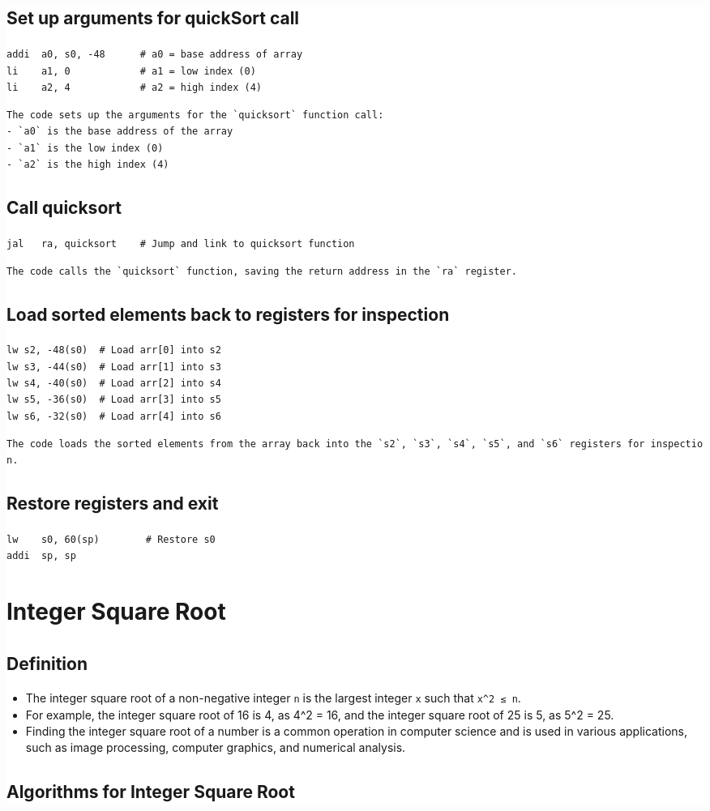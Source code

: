 ```
```
## Set up arguments for quickSort call
    addi  a0, s0, -48      # a0 = base address of array
    li    a1, 0            # a1 = low index (0)
    li    a2, 4            # a2 = high index (4)
```
The code sets up the arguments for the `quicksort` function call:
- `a0` is the base address of the array
- `a1` is the low index (0)
- `a2` is the high index (4)

```
## Call quicksort
    jal   ra, quicksort    # Jump and link to quicksort function
```
The code calls the `quicksort` function, saving the return address in the `ra` register.

```
## Load sorted elements back to registers for inspection
    lw s2, -48(s0)  # Load arr[0] into s2
    lw s3, -44(s0)  # Load arr[1] into s3
    lw s4, -40(s0)  # Load arr[2] into s4
    lw s5, -36(s0)  # Load arr[3] into s5
    lw s6, -32(s0)  # Load arr[4] into s6
```
The code loads the sorted elements from the array back into the `s2`, `s3`, `s4`, `s5`, and `s6` registers for inspection.

```
## Restore registers and exit
    lw    s0, 60(sp)        # Restore s0
    addi  sp, sp



# Integer Square Root

## Definition
- The integer square root of a non-negative integer `n` is the largest integer `x` such that `x^2 ≤ n`.
- For example, the integer square root of 16 is 4, as 4^2 = 16, and the integer square root of 25 is 5, as 5^2 = 25.
- Finding the integer square root of a number is a common operation in computer science and is used in various applications, such as image processing, computer graphics, and numerical analysis.

## Algorithms for Integer Square Root
